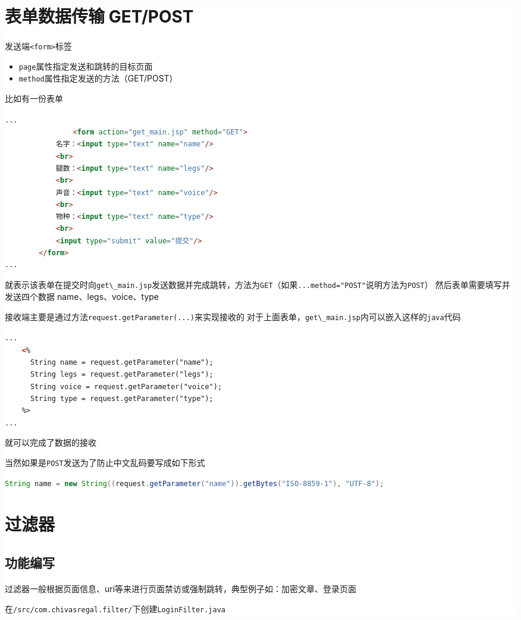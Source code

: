 表单数据传输 GET/POST
===============

发送端`<form>`标签

* `page`属性指定发送和跳转的目标页面
* `method`属性指定发送的方法（GET/POST）

比如有一份表单

```html
...
				<form action="get_main.jsp" method="GET">
            名字：<input type="text" name="name"/>
            <br>
            腿数：<input type="text" name="legs"/>
            <br>
            声音：<input type="text" name="voice"/>
            <br>
            物种：<input type="text" name="type"/>
            <br>
            <input type="submit" value="提交"/>
        </form>
...
```
就表示该表单在提交时向`get\_main.jsp`发送数据并完成跳转，方法为`GET`（如果`...method="POST"`说明方法为`POST`）
然后表单需要填写并发送四个数据 name、legs、voice、type

接收端主要是通过方法`request.getParameter(...)`来实现接收的
对于上面表单，`get\_main.jsp`内可以嵌入这样的`java`代码

```html
...
	<%
      String name = request.getParameter("name");
      String legs = request.getParameter("legs");
      String voice = request.getParameter("voice");
      String type = request.getParameter("type");
    %>
...
```
就可以完成了数据的接收

当然如果是`POST`发送为了防止中文乱码要写成如下形式

```java
String name = new String((request.getParameter("name")).getBytes("ISO-8859-1"), "UTF-8");
```
过滤器
===

功能编写
----

过滤器一般根据页面信息、uri等来进行页面禁访或强制跳转，典型例子如：加密文章、登录页面

在`/src/com.chivasregal.filter/`下创建`LoginFilter.java`
